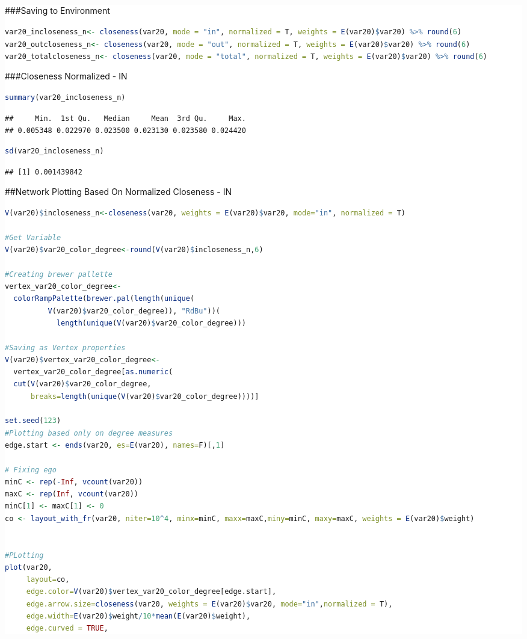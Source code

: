 ###Saving to Environment

```r
var20_incloseness_n<- closeness(var20, mode = "in", normalized = T, weights = E(var20)$var20) %>% round(6)
var20_outcloseness_n<- closeness(var20, mode = "out", normalized = T, weights = E(var20)$var20) %>% round(6)
var20_totalcloseness_n<- closeness(var20, mode = "total", normalized = T, weights = E(var20)$var20) %>% round(6)
```

###Closeness Normalized  - IN

```r
summary(var20_incloseness_n)
```

```
##     Min.  1st Qu.   Median     Mean  3rd Qu.     Max. 
## 0.005348 0.022970 0.023500 0.023130 0.023580 0.024420
```

```r
sd(var20_incloseness_n)
```

```
## [1] 0.001439842
```

##Network Plotting Based On Normalized Closeness - IN

```r
V(var20)$incloseness_n<-closeness(var20, weights = E(var20)$var20, mode="in", normalized = T)

#Get Variable
V(var20)$var20_color_degree<-round(V(var20)$incloseness_n,6)

#Creating brewer pallette
vertex_var20_color_degree<-
  colorRampPalette(brewer.pal(length(unique(
          V(var20)$var20_color_degree)), "RdBu"))(
            length(unique(V(var20)$var20_color_degree)))

#Saving as Vertex properties 
V(var20)$vertex_var20_color_degree<-
  vertex_var20_color_degree[as.numeric(
  cut(V(var20)$var20_color_degree,
      breaks=length(unique(V(var20)$var20_color_degree))))]

set.seed(123)
#Plotting based only on degree measures 
edge.start <- ends(var20, es=E(var20), names=F)[,1]

# Fixing ego
minC <- rep(-Inf, vcount(var20))
maxC <- rep(Inf, vcount(var20))
minC[1] <- maxC[1] <- 0
co <- layout_with_fr(var20, niter=10^4, minx=minC, maxx=maxC,miny=minC, maxy=maxC, weights = E(var20)$weight)


#PLotting
plot(var20, 
     layout=co,
     edge.color=V(var20)$vertex_var20_color_degree[edge.start],
     edge.arrow.size=closeness(var20, weights = E(var20)$var20, mode="in",normalized = T),
     edge.width=E(var20)$weight/10*mean(E(var20)$weight),
     edge.curved = TRUE,
```